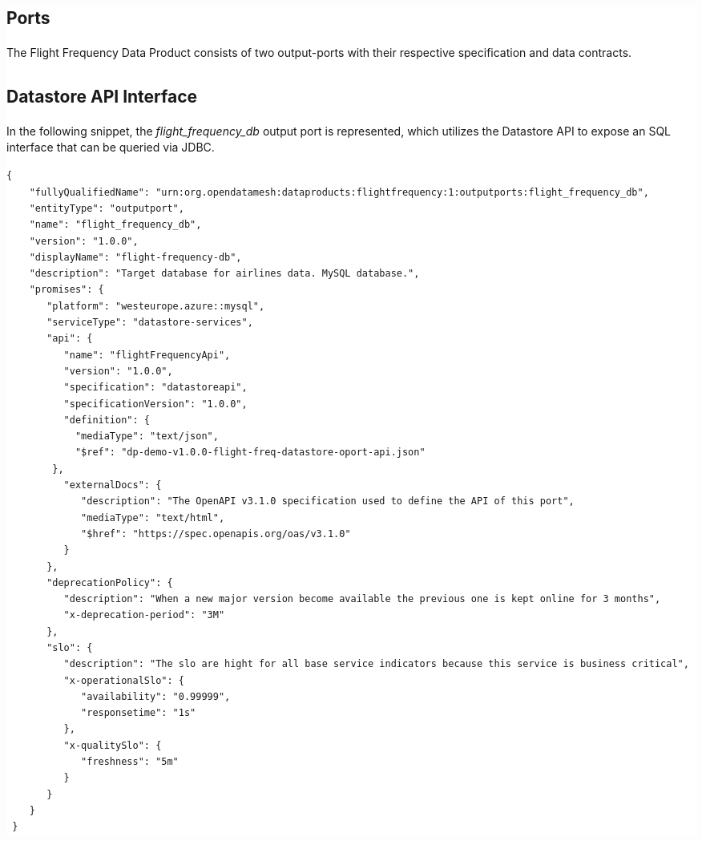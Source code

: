 ## Ports
The Flight Frequency Data Product consists of two output-ports with their respective specification and data contracts.

## Datastore API Interface
In the following snippet, the *flight_frequency_db* output port is represented, which utilizes the Datastore API to expose an SQL interface that can be queried via JDBC.

```
{
    "fullyQualifiedName": "urn:org.opendatamesh:dataproducts:flightfrequency:1:outputports:flight_frequency_db",
    "entityType": "outputport",
    "name": "flight_frequency_db",
    "version": "1.0.0",
    "displayName": "flight-frequency-db",
    "description": "Target database for airlines data. MySQL database.",
    "promises": {
       "platform": "westeurope.azure::mysql",
       "serviceType": "datastore-services",
       "api": {
          "name": "flightFrequencyApi",
          "version": "1.0.0",
          "specification": "datastoreapi",
          "specificationVersion": "1.0.0",
          "definition": {
            "mediaType": "text/json",
            "$ref": "dp-demo-v1.0.0-flight-freq-datastore-oport-api.json"
        },
          "externalDocs": {
             "description": "The OpenAPI v3.1.0 specification used to define the API of this port",
             "mediaType": "text/html",
             "$href": "https://spec.openapis.org/oas/v3.1.0"
          }
       },
       "deprecationPolicy": {
          "description": "When a new major version become available the previous one is kept online for 3 months",
          "x-deprecation-period": "3M"
       },
       "slo": {
          "description": "The slo are hight for all base service indicators because this service is business critical",
          "x-operationalSlo": {
             "availability": "0.99999",
             "responsetime": "1s"
          },
          "x-qualitySlo": {
             "freshness": "5m"
          }
       }
    }
 }
```
